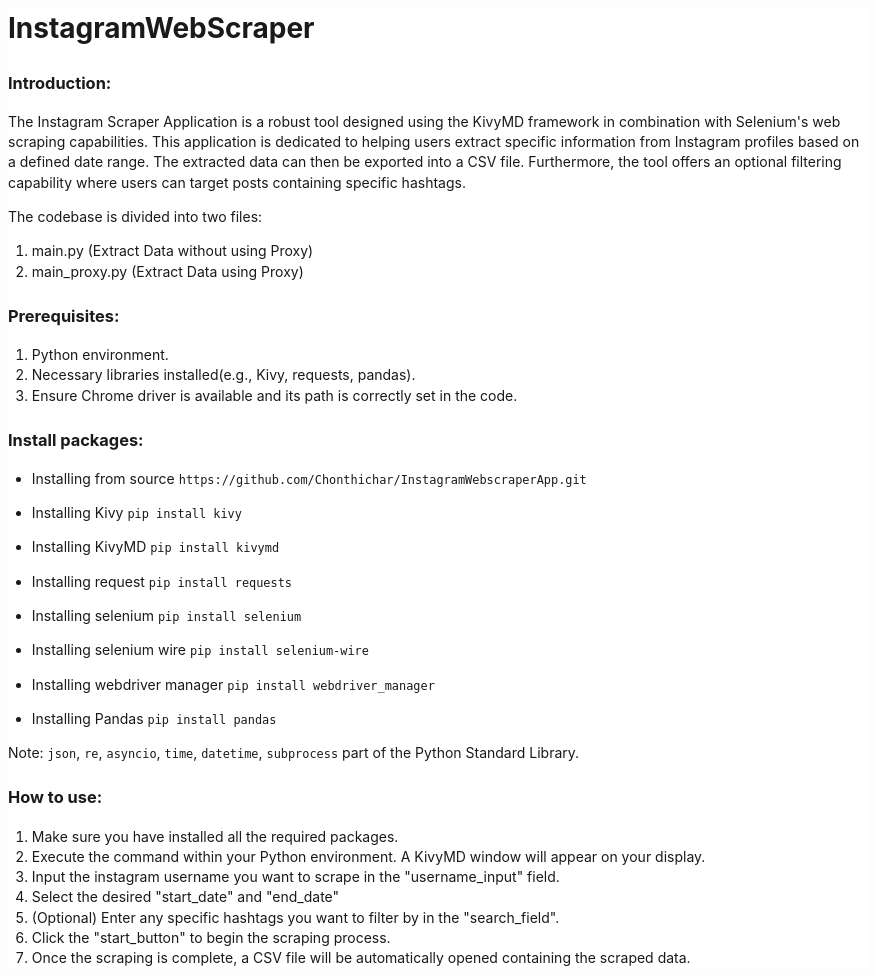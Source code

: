 # InstagramWebScraper
### Introduction:
The Instagram Scraper Application is a robust tool designed using the KivyMD framework in combination with Selenium's web scraping capabilities. This application is dedicated to helping users extract specific information from Instagram profiles based on a defined date range. The extracted data can then be exported into a CSV file. Furthermore, the tool offers an optional filtering capability where users can target posts containing specific hashtags.

The codebase is divided into two files:
1. main.py (Extract Data without using Proxy)
2. main_proxy.py (Extract Data using Proxy)

### Prerequisites:
1. Python environment.
2. Necessary libraries installed(e.g., Kivy, requests, pandas).
3. Ensure Chrome driver is available and its path is correctly set in the code.

### Install packages:
- Installing from source
  `https://github.com/Chonthichar/InstagramWebscraperApp.git`
  
- Installing Kivy
  `pip install kivy`
  
- Installing KivyMD
  `pip install kivymd`
  
- Installing request
  `pip install requests`
  
- Installing selenium
  `pip install selenium`

- Installing selenium wire
  `pip install selenium-wire`

- Installing webdriver manager
  `pip install webdriver_manager`
  
- Installing Pandas
  `pip install pandas`

Note: `json`, `re`, `asyncio`, `time`, `datetime`, `subprocess` part of the Python Standard Library.

### How to use:
1. Make sure you have installed all the required packages.
2. Execute the command within your Python environment. A KivyMD window will appear on your display.
3. Input the instagram username you want to scrape in the "username_input" field.
4. Select the desired "start_date" and "end_date"
5. (Optional) Enter any specific hashtags you want to filter by in the "search_field".
6. Click the "start_button" to begin the scraping process.
7. Once the scraping is complete, a CSV file will be automatically opened containing the scraped data.
